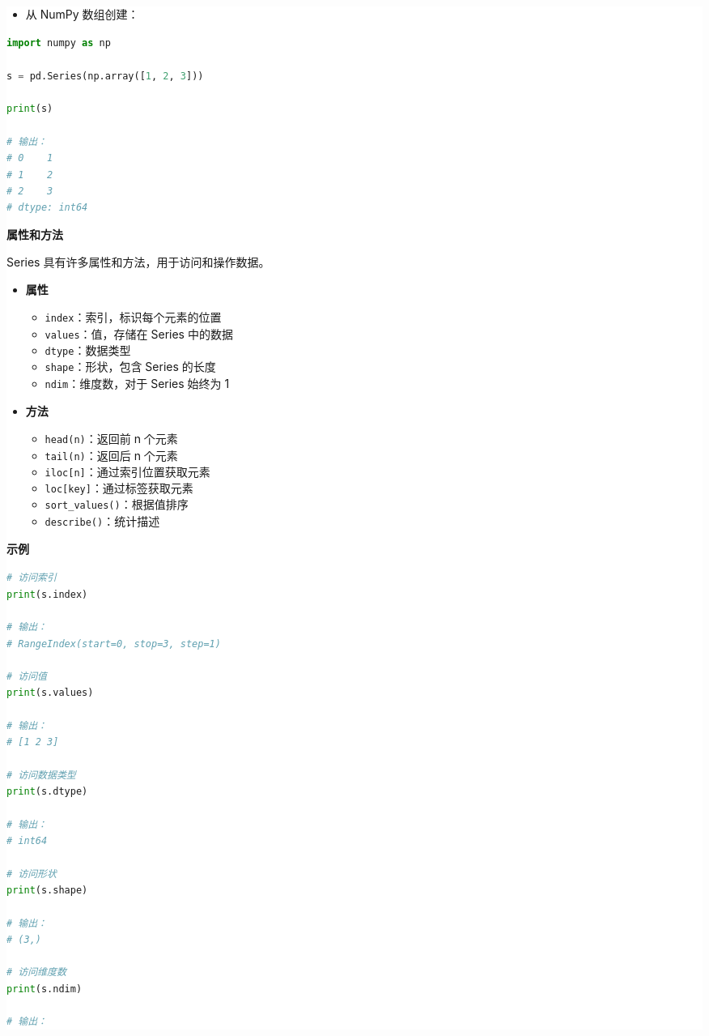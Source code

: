 * 从 NumPy 数组创建：

```python
import numpy as np

s = pd.Series(np.array([1, 2, 3]))

print(s)

# 输出：
# 0    1
# 1    2
# 2    3
# dtype: int64
```

**属性和方法**

Series 具有许多属性和方法，用于访问和操作数据。

* **属性**

    * `index`：索引，标识每个元素的位置
    * `values`：值，存储在 Series 中的数据
    * `dtype`：数据类型
    * `shape`：形状，包含 Series 的长度
    * `ndim`：维度数，对于 Series 始终为 1

* **方法**

    * `head(n)`：返回前 n 个元素
    * `tail(n)`：返回后 n 个元素
    * `iloc[n]`：通过索引位置获取元素
    * `loc[key]`：通过标签获取元素
    * `sort_values()`：根据值排序
    * `describe()`：统计描述

**示例**

```python
# 访问索引
print(s.index)

# 输出：
# RangeIndex(start=0, stop=3, step=1)

# 访问值
print(s.values)

# 输出：
# [1 2 3]

# 访问数据类型
print(s.dtype)

# 输出：
# int64

# 访问形状
print(s.shape)

# 输出：
# (3,)

# 访问维度数
print(s.ndim)

# 输出：
```